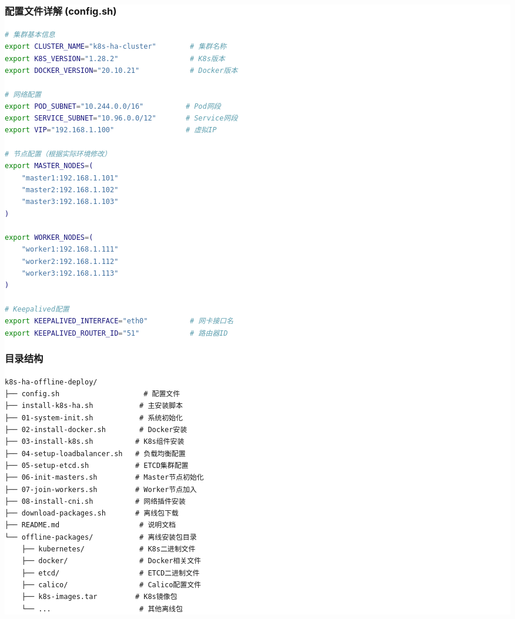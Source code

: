 ### 配置文件详解 (config.sh)

```bash
# 集群基本信息
export CLUSTER_NAME="k8s-ha-cluster"        # 集群名称
export K8S_VERSION="1.28.2"                 # K8s版本
export DOCKER_VERSION="20.10.21"            # Docker版本

# 网络配置
export POD_SUBNET="10.244.0.0/16"          # Pod网段
export SERVICE_SUBNET="10.96.0.0/12"       # Service网段
export VIP="192.168.1.100"                 # 虚拟IP

# 节点配置（根据实际环境修改）
export MASTER_NODES=(
    "master1:192.168.1.101"
    "master2:192.168.1.102"
    "master3:192.168.1.103"
)

export WORKER_NODES=(
    "worker1:192.168.1.111"
    "worker2:192.168.1.112"
    "worker3:192.168.1.113"
)

# Keepalived配置
export KEEPALIVED_INTERFACE="eth0"          # 网卡接口名
export KEEPALIVED_ROUTER_ID="51"            # 路由器ID
```

### 目录结构

```
k8s-ha-offline-deploy/
├── config.sh                    # 配置文件
├── install-k8s-ha.sh           # 主安装脚本
├── 01-system-init.sh           # 系统初始化
├── 02-install-docker.sh        # Docker安装
├── 03-install-k8s.sh          # K8s组件安装
├── 04-setup-loadbalancer.sh   # 负载均衡配置
├── 05-setup-etcd.sh           # ETCD集群配置
├── 06-init-masters.sh         # Master节点初始化
├── 07-join-workers.sh         # Worker节点加入
├── 08-install-cni.sh          # 网络插件安装
├── download-packages.sh       # 离线包下载
├── README.md                   # 说明文档
└── offline-packages/           # 离线安装包目录
    ├── kubernetes/             # K8s二进制文件
    ├── docker/                 # Docker相关文件
    ├── etcd/                   # ETCD二进制文件
    ├── calico/                 # Calico配置文件
    ├── k8s-images.tar         # K8s镜像包
    └── ...                     # 其他离线包
```

